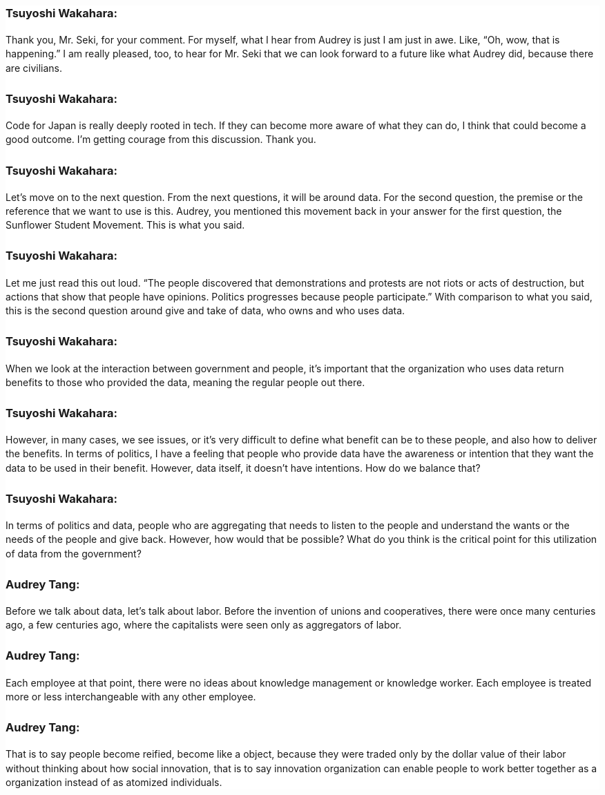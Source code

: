 ### Tsuyoshi Wakahara:
Thank you, Mr. Seki, for your comment. For myself, what I hear from Audrey is just I am just in awe. Like, “Oh, wow, that is happening.” I am really pleased, too, to hear for Mr. Seki that we can look forward to a future like what Audrey did, because there are civilians.

### Tsuyoshi Wakahara:
Code for Japan is really deeply rooted in tech. If they can become more aware of what they can do, I think that could become a good outcome. I’m getting courage from this discussion. Thank you.

### Tsuyoshi Wakahara:
Let’s move on to the next question. From the next questions, it will be around data. For the second question, the premise or the reference that we want to use is this. Audrey, you mentioned this movement back in your answer for the first question, the Sunflower Student Movement. This is what you said.

### Tsuyoshi Wakahara:
Let me just read this out loud. “The people discovered that demonstrations and protests are not riots or acts of destruction, but actions that show that people have opinions. Politics progresses because people participate.” With comparison to what you said, this is the second question around give and take of data, who owns and who uses data.

### Tsuyoshi Wakahara:
When we look at the interaction between government and people, it’s important that the organization who uses data return benefits to those who provided the data, meaning the regular people out there.

### Tsuyoshi Wakahara:
However, in many cases, we see issues, or it’s very difficult to define what benefit can be to these people, and also how to deliver the benefits. In terms of politics, I have a feeling that people who provide data have the awareness or intention that they want the data to be used in their benefit. However, data itself, it doesn’t have intentions. How do we balance that?

### Tsuyoshi Wakahara:
In terms of politics and data, people who are aggregating that needs to listen to the people and understand the wants or the needs of the people and give back. However, how would that be possible? What do you think is the critical point for this utilization of data from the government?

### Audrey Tang:
Before we talk about data, let’s talk about labor. Before the invention of unions and cooperatives, there were once many centuries ago, a few centuries ago, where the capitalists were seen only as aggregators of labor.

### Audrey Tang:
Each employee at that point, there were no ideas about knowledge management or knowledge worker. Each employee is treated more or less interchangeable with any other employee.

### Audrey Tang:
That is to say people become reified, become like a object, because they were traded only by the dollar value of their labor without thinking about how social innovation, that is to say innovation organization can enable people to work better together as a organization instead of as atomized individuals.
